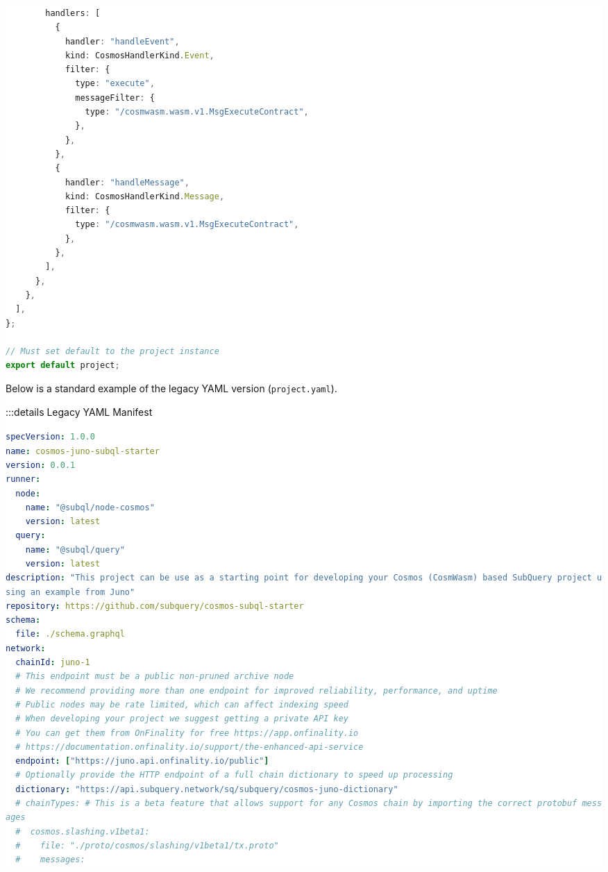 ```ts
        handlers: [
          {
            handler: "handleEvent",
            kind: CosmosHandlerKind.Event,
            filter: {
              type: "execute",
              messageFilter: {
                type: "/cosmwasm.wasm.v1.MsgExecuteContract",
              },
            },
          },
          {
            handler: "handleMessage",
            kind: CosmosHandlerKind.Message,
            filter: {
              type: "/cosmwasm.wasm.v1.MsgExecuteContract",
            },
          },
        ],
      },
    },
  ],
};

// Must set default to the project instance
export default project;
```

Below is a standard example of the legacy YAML version (`project.yaml`).

:::details Legacy YAML Manifest

```yml
specVersion: 1.0.0
name: cosmos-juno-subql-starter
version: 0.0.1
runner:
  node:
    name: "@subql/node-cosmos"
    version: latest
  query:
    name: "@subql/query"
    version: latest
description: "This project can be use as a starting point for developing your Cosmos (CosmWasm) based SubQuery project using an example from Juno"
repository: https://github.com/subquery/cosmos-subql-starter
schema:
  file: ./schema.graphql
network:
  chainId: juno-1
  # This endpoint must be a public non-pruned archive node
  # We recommend providing more than one endpoint for improved reliability, performance, and uptime
  # Public nodes may be rate limited, which can affect indexing speed
  # When developing your project we suggest getting a private API key
  # You can get them from OnFinality for free https://app.onfinality.io
  # https://documentation.onfinality.io/support/the-enhanced-api-service
  endpoint: ["https://juno.api.onfinality.io/public"]
  # Optionally provide the HTTP endpoint of a full chain dictionary to speed up processing
  dictionary: "https://api.subquery.network/sq/subquery/cosmos-juno-dictionary"
  # chainTypes: # This is a beta feature that allows support for any Cosmos chain by importing the correct protobuf messages
  #  cosmos.slashing.v1beta1:
  #    file: "./proto/cosmos/slashing/v1beta1/tx.proto"
  #    messages:
```